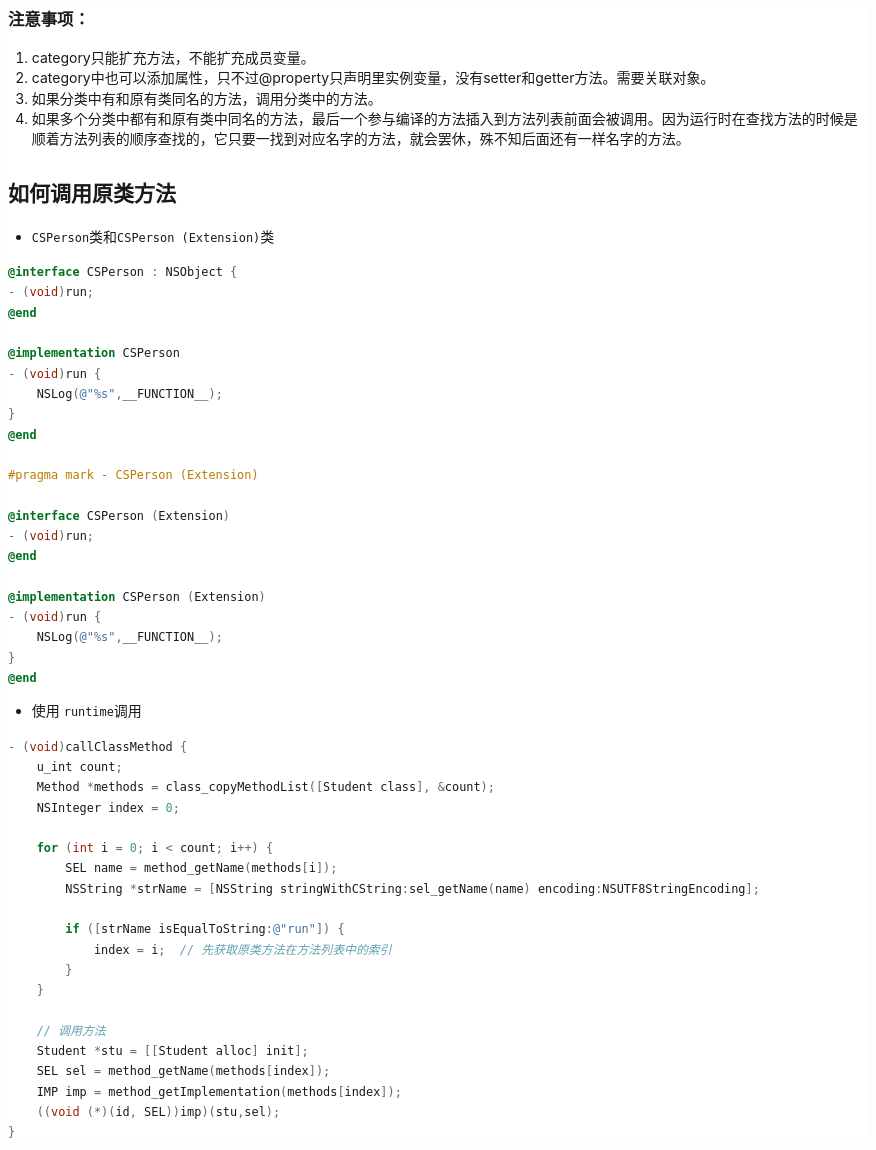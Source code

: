 
### 注意事项：

1. category只能扩充方法，不能扩充成员变量。
2. category中也可以添加属性，只不过@property只声明里实例变量，没有setter和getter方法。需要关联对象。
3. 如果分类中有和原有类同名的方法，调用分类中的方法。
4. 如果多个分类中都有和原有类中同名的方法，最后一个参与编译的方法插入到方法列表前面会被调用。因为运行时在查找方法的时候是顺着方法列表的顺序查找的，它只要一找到对应名字的方法，就会罢休，殊不知后面还有一样名字的方法。

## 如何调用原类方法

- `CSPerson`类和`CSPerson (Extension)`类

```objective-c
@interface CSPerson : NSObject {
- (void)run;
@end

@implementation CSPerson
- (void)run {
    NSLog(@"%s",__FUNCTION__);
}
@end

#pragma mark - CSPerson (Extension)

@interface CSPerson (Extension)
- (void)run;
@end

@implementation CSPerson (Extension)
- (void)run {
    NSLog(@"%s",__FUNCTION__);
}
@end
```

- 使用 `runtime`调用

```objective-c
- (void)callClassMethod {
    u_int count;
    Method *methods = class_copyMethodList([Student class], &count);
    NSInteger index = 0;
    
    for (int i = 0; i < count; i++) {
        SEL name = method_getName(methods[i]);
        NSString *strName = [NSString stringWithCString:sel_getName(name) encoding:NSUTF8StringEncoding];

        if ([strName isEqualToString:@"run"]) {
            index = i;  // 先获取原类方法在方法列表中的索引
        }
    }
    
    // 调用方法
    Student *stu = [[Student alloc] init];
    SEL sel = method_getName(methods[index]);
    IMP imp = method_getImplementation(methods[index]);
    ((void (*)(id, SEL))imp)(stu,sel);
}
```
